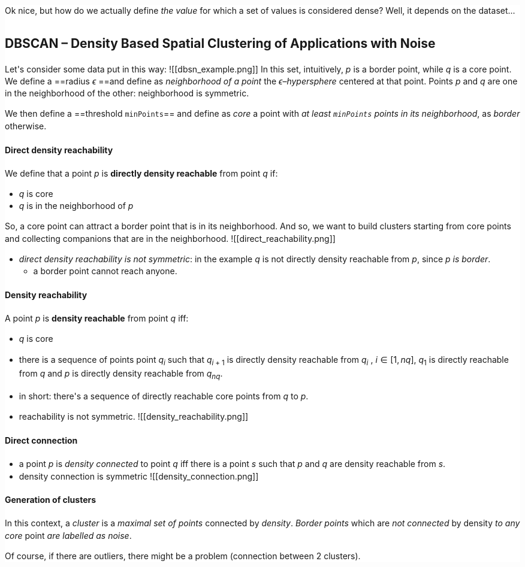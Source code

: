 Ok nice, but how do we actually define _the value_ for which a set of values is considered dense? Well, it depends on the dataset...

## DBSCAN – Density Based Spatial Clustering of Applications with Noise
Let's consider some data put in this way:
![[dbsn_example.png]]
In this set, intuitively, $p$ is a border point, while $q$ is a core point.
We define a ==radius $\epsilon$ ==and define as _neighborhood of a point_ the $\epsilon$–_hypersphere_ centered at that point.
Points $p$ and $q$ are one in the neighborhood of the other: neighborhood is symmetric.

We then define a ==threshold `minPoints`== and define as _core_ a point with _at least `minPoints` points in its neighborhood_, as _border_ otherwise.

#### Direct density reachability
We define that a point $p$ is __directly density reachable__ from point $q$ if:
- $q$ is core 
- $q$ is in the neighborhood of $p$

So, a core point can attract a border point that is in its neighborhood. And so, we want to build clusters starting from core points and collecting companions that are in the neighborhood. 
![[direct_reachability.png]]
- _direct density reachability is not symmetric_: in the example $q$ is not directly density reachable from $p$, since $p$ _is border_. 
	- a border point cannot reach anyone. 

#### Density reachability
A point $p$ is __density reachable__ from point $q$ iff:
- $q$ is core 
- there is a sequence of points point $q_i$ such that $q_{i+1}$ is directly density reachable from $q_i$ , $i \in [1, nq],$ $q_1$ is directly reachable from $q$ and $p$ is directly density reachable from $q_{nq}$. 
- in short: there's a sequence of directly reachable core points from $q$ to $p$.  

- reachability is not symmetric. 
![[density_reachability.png]]

#### Direct connection
- a point $p$ is _density connected_ to point $q$ iff there is a point $s$ such that $p$ and $q$ are density reachable from $s$. 
- density connection is symmetric
![[density_connection.png]]

#### Generation of clusters
In this context, a _cluster_ is a _maximal set of points_ connected by _density_.
_Border points_ which are _not connected_ by density _to any core_ point _are labelled as noise_.

Of course, if there are outliers, there might be a problem (connection between 2 clusters).
